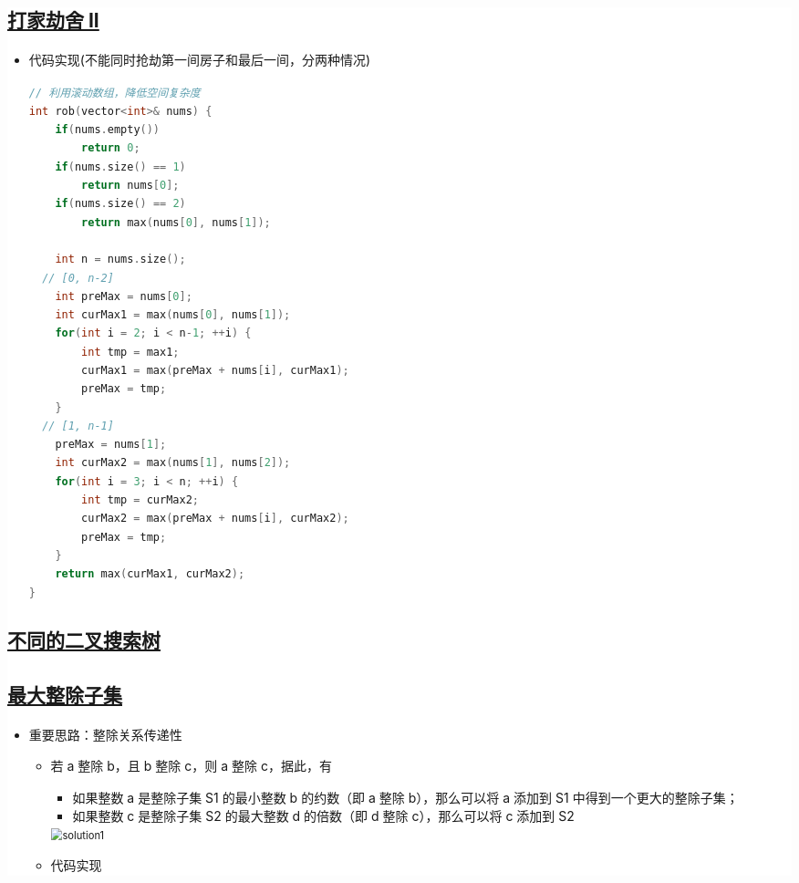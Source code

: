 ## [打家劫舍 II](https://leetcode-cn.com/problems/house-robber-ii/)

- 代码实现(不能同时抢劫第一间房子和最后一间，分两种情况)

  ```c++
  // 利用滚动数组，降低空间复杂度
  int rob(vector<int>& nums) {
      if(nums.empty())
          return 0;
      if(nums.size() == 1)
          return nums[0];
      if(nums.size() == 2)
          return max(nums[0], nums[1]);

      int n = nums.size();
  	// [0, n-2]
      int preMax = nums[0];
      int curMax1 = max(nums[0], nums[1]);
      for(int i = 2; i < n-1; ++i) {
          int tmp = max1;
          curMax1 = max(preMax + nums[i], curMax1);
          preMax = tmp;
      }
  	// [1, n-1]
      preMax = nums[1];
      int curMax2 = max(nums[1], nums[2]);
      for(int i = 3; i < n; ++i) {
          int tmp = curMax2;
          curMax2 = max(preMax + nums[i], curMax2);
          preMax = tmp;
      }
      return max(curMax1, curMax2);
  }
  ```

## [不同的二叉搜索树](https://leetcode-cn.com/problems/unique-binary-search-trees/)

## [最大整除子集](https://leetcode-cn.com/problems/largest-divisible-subset/)

- 重要思路：整除关系传递性

  - 若 a 整除 b，且 b 整除 c，则 a 整除 c，据此，有

    - 如果整数 a 是整除子集 S1 的最小整数 b 的约数（即 a 整除 b），那么可以将 a 添加到 S1 中得到一个更大的整除子集；
    - 如果整数 c 是整除子集 S2 的最大整数 d 的倍数（即 d 整除 c），那么可以将 c 添加到 S2

    <img src="imgs/algorithm/solution1.png" alt="solution1" style="zoom:80%;" />

  - 代码实现

    ```c++
